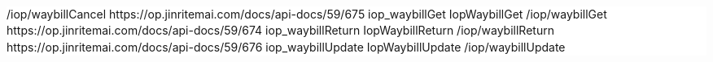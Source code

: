    <td valign="center" style="font-weight:400;font-size: 11px;width:9792px;text-align:left;color:#000000;border-top:solid #000000 1px;border-right:solid #000000 1px;border-bottom:solid #000000 1px;border-left:solid #000000 1px;">/iop/waybillCancel</td>
   <td valign="center" style="font-weight:400;font-size: 11px;width:13216px;text-align:left;color:#0000FF;border-top:solid #000000 1px;border-right:solid #000000 1px;border-bottom:solid #000000 1px;border-left:solid #000000 1px;">https://op.jinritemai.com/docs/api-docs/59/675</td>
  </tr>
  <tr height="13.5px">
   <td valign="center" style="font-weight:400;font-size: 11px;width:9504px;text-align:left;color:#000000;border-top:solid #000000 1px;border-right:solid #000000 1px;border-bottom:solid #000000 1px;border-left:solid #000000 1px;">iop_waybillGet</td>
   <td valign="center" style="font-weight:400;font-size: 11px;width:9504px;text-align:left;color:#000000;border-top:solid #000000 1px;border-right:solid #000000 1px;border-bottom:solid #000000 1px;border-left:solid #000000 1px;">IopWaybillGet</td>
   <td valign="center" style="font-weight:400;font-size: 11px;width:9792px;text-align:left;color:#000000;border-top:solid #000000 1px;border-right:solid #000000 1px;border-bottom:solid #000000 1px;border-left:solid #000000 1px;">/iop/waybillGet</td>
   <td valign="center" style="font-weight:400;font-size: 11px;width:13216px;text-align:left;color:#0000FF;border-top:solid #000000 1px;border-right:solid #000000 1px;border-bottom:solid #000000 1px;border-left:solid #000000 1px;">https://op.jinritemai.com/docs/api-docs/59/674</td>
  </tr>
  <tr height="13.5px">
   <td valign="center" style="font-weight:400;font-size: 11px;width:9504px;text-align:left;color:#000000;border-top:solid #000000 1px;border-right:solid #000000 1px;border-bottom:solid #000000 1px;border-left:solid #000000 1px;">iop_waybillReturn</td>
   <td valign="center" style="font-weight:400;font-size: 11px;width:9504px;text-align:left;color:#000000;border-top:solid #000000 1px;border-right:solid #000000 1px;border-bottom:solid #000000 1px;border-left:solid #000000 1px;">IopWaybillReturn</td>
   <td valign="center" style="font-weight:400;font-size: 11px;width:9792px;text-align:left;color:#000000;border-top:solid #000000 1px;border-right:solid #000000 1px;border-bottom:solid #000000 1px;border-left:solid #000000 1px;">/iop/waybillReturn</td>
   <td valign="center" style="font-weight:400;font-size: 11px;width:13216px;text-align:left;color:#0000FF;border-top:solid #000000 1px;border-right:solid #000000 1px;border-bottom:solid #000000 1px;border-left:solid #000000 1px;">https://op.jinritemai.com/docs/api-docs/59/676</td>
  </tr>
  <tr height="13.5px">
   <td valign="center" style="font-weight:400;font-size: 11px;width:9504px;text-align:left;color:#000000;border-top:solid #000000 1px;border-right:solid #000000 1px;border-bottom:solid #000000 1px;border-left:solid #000000 1px;">iop_waybillUpdate</td>
   <td valign="center" style="font-weight:400;font-size: 11px;width:9504px;text-align:left;color:#000000;border-top:solid #000000 1px;border-right:solid #000000 1px;border-bottom:solid #000000 1px;border-left:solid #000000 1px;">IopWaybillUpdate</td>
   <td valign="center" style="font-weight:400;font-size: 11px;width:9792px;text-align:left;color:#000000;border-top:solid #000000 1px;border-right:solid #000000 1px;border-bottom:solid #000000 1px;border-left:solid #000000 1px;">/iop/waybillUpdate</td>
